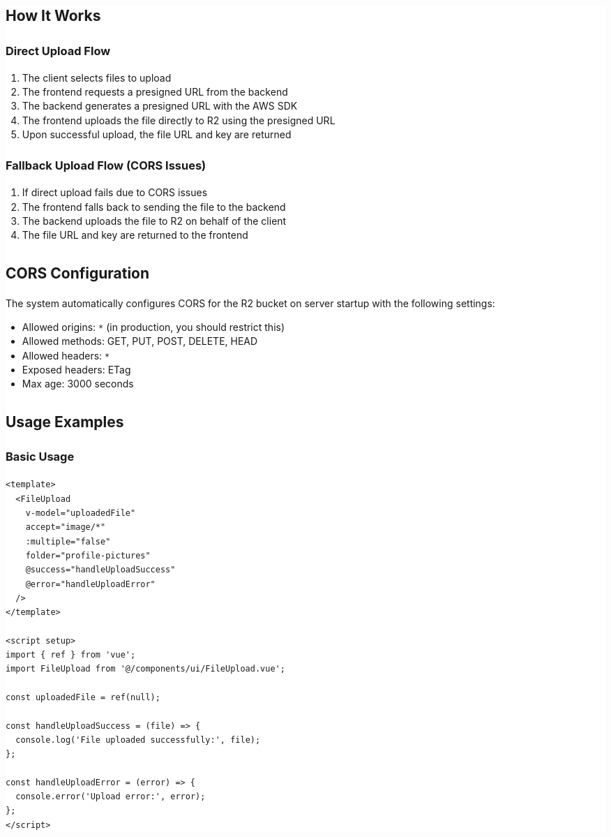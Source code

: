 ## How It Works

### Direct Upload Flow

1. The client selects files to upload
2. The frontend requests a presigned URL from the backend
3. The backend generates a presigned URL with the AWS SDK
4. The frontend uploads the file directly to R2 using the presigned URL
5. Upon successful upload, the file URL and key are returned

### Fallback Upload Flow (CORS Issues)

1. If direct upload fails due to CORS issues
2. The frontend falls back to sending the file to the backend
3. The backend uploads the file to R2 on behalf of the client
4. The file URL and key are returned to the frontend

## CORS Configuration

The system automatically configures CORS for the R2 bucket on server startup with the following settings:

- Allowed origins: `*` (in production, you should restrict this)
- Allowed methods: GET, PUT, POST, DELETE, HEAD
- Allowed headers: `*`
- Exposed headers: ETag
- Max age: 3000 seconds

## Usage Examples

### Basic Usage

```vue
<template>
  <FileUpload
    v-model="uploadedFile"
    accept="image/*"
    :multiple="false"
    folder="profile-pictures"
    @success="handleUploadSuccess"
    @error="handleUploadError"
  />
</template>

<script setup>
import { ref } from 'vue';
import FileUpload from '@/components/ui/FileUpload.vue';

const uploadedFile = ref(null);

const handleUploadSuccess = (file) => {
  console.log('File uploaded successfully:', file);
};

const handleUploadError = (error) => {
  console.error('Upload error:', error);
};
</script>
```
